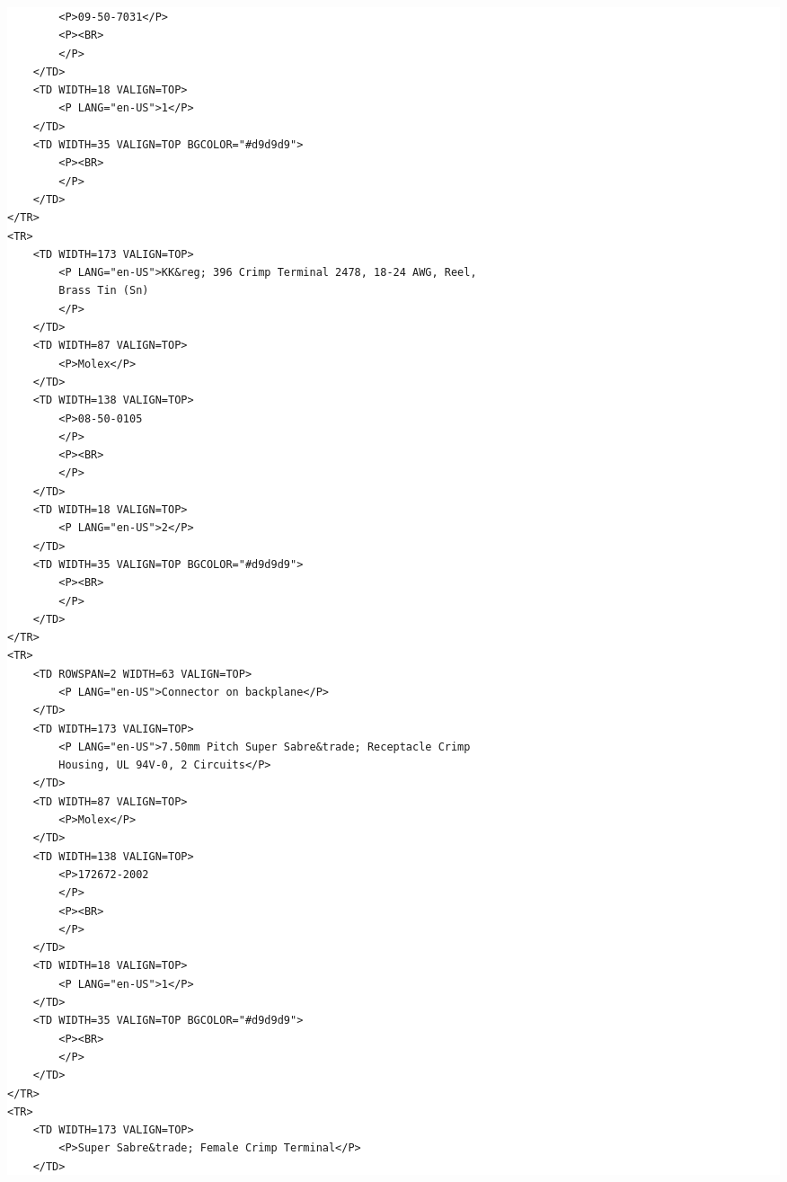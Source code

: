 			<P>09-50-7031</P>
			<P><BR>
			</P>
		</TD>
		<TD WIDTH=18 VALIGN=TOP>
			<P LANG="en-US">1</P>
		</TD>
		<TD WIDTH=35 VALIGN=TOP BGCOLOR="#d9d9d9">
			<P><BR>
			</P>
		</TD>
	</TR>
	<TR>
		<TD WIDTH=173 VALIGN=TOP>
			<P LANG="en-US">KK&reg; 396 Crimp Terminal 2478, 18-24 AWG, Reel,
			Brass Tin (Sn) 
			</P>
		</TD>
		<TD WIDTH=87 VALIGN=TOP>
			<P>Molex</P>
		</TD>
		<TD WIDTH=138 VALIGN=TOP>
			<P>08-50-0105 
			</P>
			<P><BR>
			</P>
		</TD>
		<TD WIDTH=18 VALIGN=TOP>
			<P LANG="en-US">2</P>
		</TD>
		<TD WIDTH=35 VALIGN=TOP BGCOLOR="#d9d9d9">
			<P><BR>
			</P>
		</TD>
	</TR>
	<TR>
		<TD ROWSPAN=2 WIDTH=63 VALIGN=TOP>
			<P LANG="en-US">Connector on backplane</P>
		</TD>
		<TD WIDTH=173 VALIGN=TOP>
			<P LANG="en-US">7.50mm Pitch Super Sabre&trade; Receptacle Crimp
			Housing, UL 94V-0, 2 Circuits</P>
		</TD>
		<TD WIDTH=87 VALIGN=TOP>
			<P>Molex</P>
		</TD>
		<TD WIDTH=138 VALIGN=TOP>
			<P>172672-2002 
			</P>
			<P><BR>
			</P>
		</TD>
		<TD WIDTH=18 VALIGN=TOP>
			<P LANG="en-US">1</P>
		</TD>
		<TD WIDTH=35 VALIGN=TOP BGCOLOR="#d9d9d9">
			<P><BR>
			</P>
		</TD>
	</TR>
	<TR>
		<TD WIDTH=173 VALIGN=TOP>
			<P>Super Sabre&trade; Female Crimp Terminal</P>
		</TD>